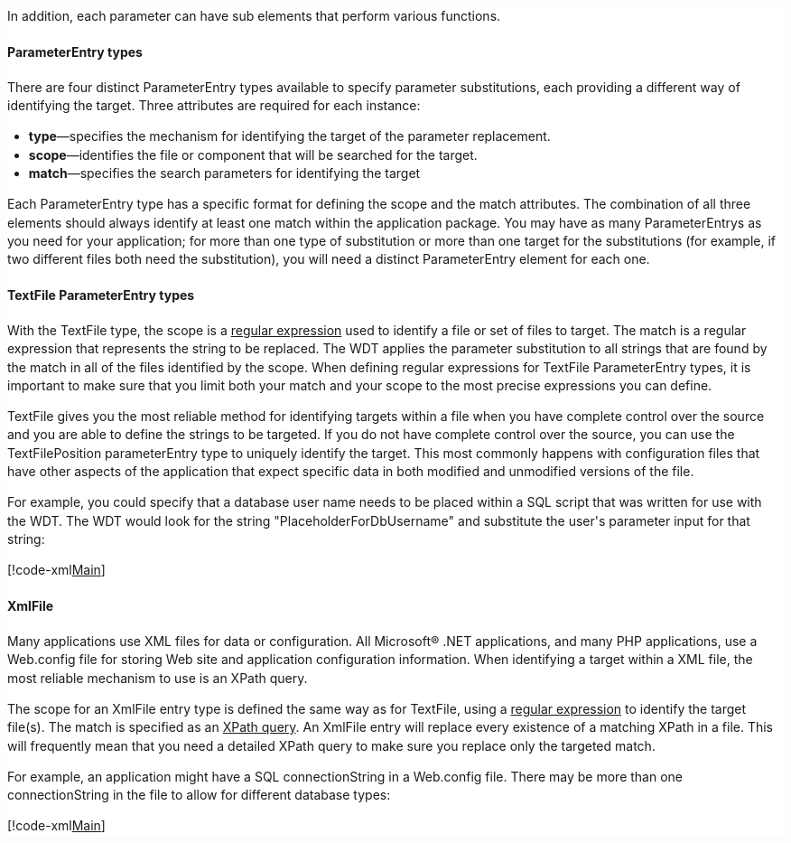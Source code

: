 In addition, each parameter can have sub elements that perform various functions.

#### ParameterEntry types

There are four distinct ParameterEntry types available to specify parameter substitutions, each providing a different way of identifying the target. Three attributes are required for each instance:

- **type**—specifies the mechanism for identifying the target of the parameter replacement.
- **scope**—identifies the file or component that will be searched for the target.
- **match**—specifies the search parameters for identifying the target

Each ParameterEntry type has a specific format for defining the scope and the match attributes. The combination of all three elements should always identify at least one match within the application package. You may have as many ParameterEntrys as you need for your application; for more than one type of substitution or more than one target for the substitutions (for example, if two different files both need the substitution), you will need a distinct ParameterEntry element for each one.

#### TextFile ParameterEntry types

With the TextFile type, the scope is a [regular expression](https://msdn.microsoft.com/en-us/library/az24scfc.aspx) used to identify a file or set of files to target. The match is a regular expression that represents the string to be replaced. The WDT applies the parameter substitution to all strings that are found by the match in all of the files identified by the scope. When defining regular expressions for TextFile ParameterEntry types, it is important to make sure that you limit both your match and your scope to the most precise expressions you can define.

TextFile gives you the most reliable method for identifying targets within a file when you have complete control over the source and you are able to define the strings to be targeted. If you do not have complete control over the source, you can use the TextFilePosition parameterEntry type to uniquely identify the target. This most commonly happens with configuration files that have other aspects of the application that expect specific data in both modified and unmodified versions of the file.

For example, you could specify that a database user name needs to be placed within a SQL script that was written for use with the WDT. The WDT would look for the string "PlaceholderForDbUsername" and substitute the user's parameter input for that string:


[!code-xml[Main](reference-for-the-web-application-package/samples/sample1.xml)]


#### XmlFile

Many applications use XML files for data or configuration. All Microsoft® .NET applications, and many PHP applications, use a Web.config file for storing Web site and application configuration information. When identifying a target within a XML file, the most reliable mechanism to use is an XPath query.

The scope for an XmlFile entry type is defined the same way as for TextFile, using a [regular expression](https://msdn.microsoft.com/en-us/library/az24scfc.aspx) to identify the target file(s). The match is specified as an [XPath query](https://msdn.microsoft.com/en-us/library/ms256471.aspx). An XmlFile entry will replace every existence of a matching XPath in a file. This will frequently mean that you need a detailed XPath query to make sure you replace only the targeted match.

For example, an application might have a SQL connectionString in a Web.config file. There may be more than one connectionString in the file to allow for different database types:

[!code-xml[Main](reference-for-the-web-application-package/samples/sample2.xml)]
